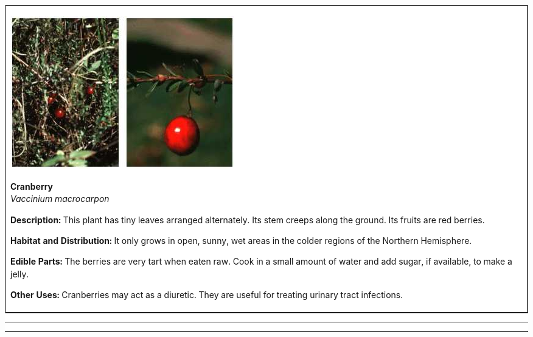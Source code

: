 <center>

<table cellspacing="0" cellpadding="5" border="1" width="600">

<tbody>

<tr>

<td>

![](image25.jpg)

**Cranberry**  
_Vaccinium macrocarpon_  

**Description:** This plant has tiny leaves arranged alternately. Its stem creeps along the ground. Its fruits are red berries.

**Habitat and Distribution:** It only grows in open, sunny, wet areas in the colder regions of the Northern Hemisphere.

**Edible Parts:** The berries are very tart when eaten raw. Cook in a small amount of water and add sugar, if available, to make a jelly.

**Other Uses:** Cranberries may act as a diuretic. They are useful for treating urinary tract infections.

</td>

</tr>

</tbody>

</table>

</center>

* * *

<center>

<table cellspacing="0" cellpadding="5" border="1" width="600">

<tbody>

<tr>
